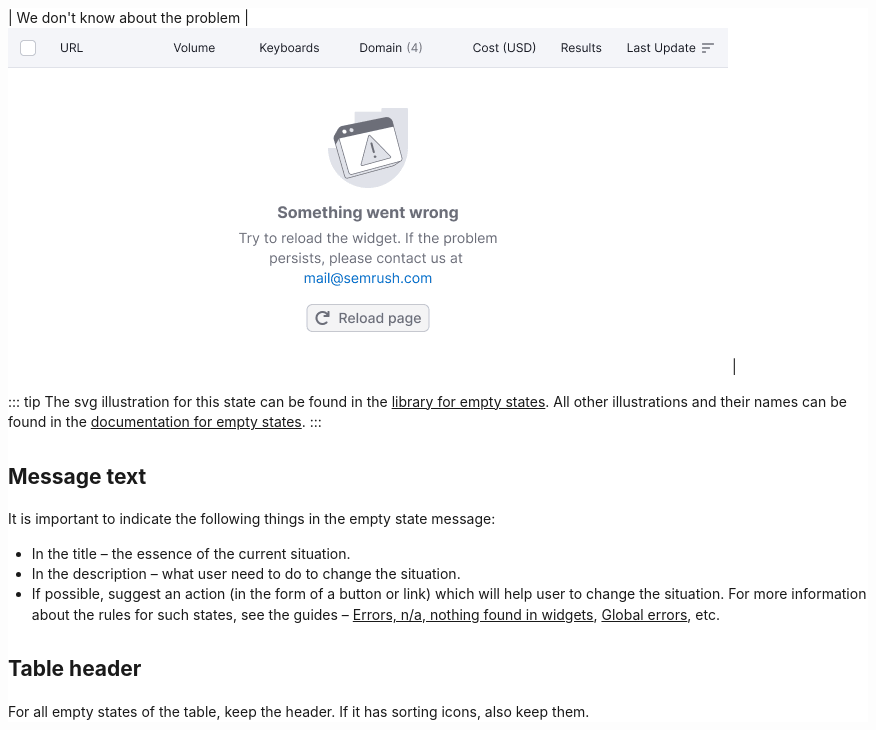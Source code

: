 | We don't know about the problem            | ![](static/error-not-known.png) |

::: tip
The svg illustration for this state can be found in the [library for empty states](https://static.semrush.com/ui-kit/widget-empty/1.4.0/warning.svg). All other illustrations and their names can be found in the [documentation for empty states](/components/widget-empty/widget-empty-code/).
:::

## Message text

It is important to indicate the following things in the empty state message:

- In the title – the essence of the current situation.
- In the description – what user need to do to change the situation.
- If possible, suggest an action (in the form of a button or link) which will help user to change the situation.
  For more information about the rules for such states, see the guides – [Errors, n/a, nothing found in widgets](/components/widget-empty/), [Global errors](/patterns/global-errors/), etc.

## Table header

For all empty states of the table, keep the header. If it has sorting icons, also keep them.
